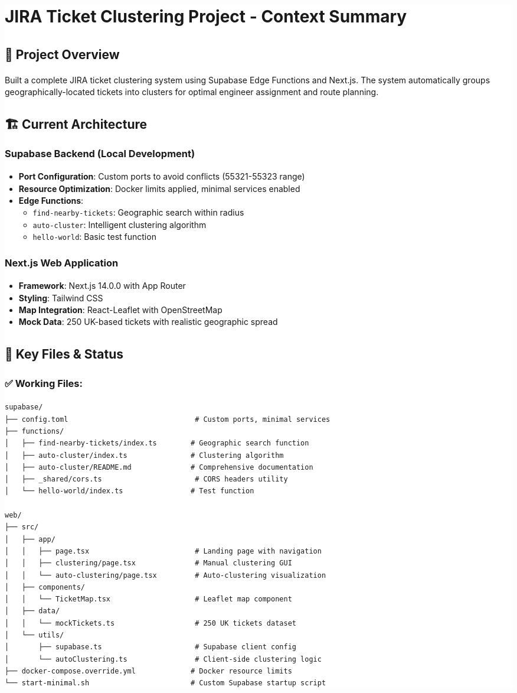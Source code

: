 # JIRA Ticket Clustering Project - Context Summary

## 🎯 Project Overview
Built a complete JIRA ticket clustering system using Supabase Edge Functions and Next.js. The system automatically groups geographically-located tickets into clusters for optimal engineer assignment and route planning.

## 🏗️ Current Architecture

### **Supabase Backend (Local Development)**
- **Port Configuration**: Custom ports to avoid conflicts (55321-55323 range)
- **Resource Optimization**: Docker limits applied, minimal services enabled
- **Edge Functions**: 
  - `find-nearby-tickets`: Geographic search within radius
  - `auto-cluster`: Intelligent clustering algorithm
  - `hello-world`: Basic test function

### **Next.js Web Application**
- **Framework**: Next.js 14.0.0 with App Router
- **Styling**: Tailwind CSS
- **Map Integration**: React-Leaflet with OpenStreetMap
- **Mock Data**: 250 UK-based tickets with realistic geographic spread

## 📁 Key Files & Status

### **✅ Working Files:**
```
supabase/
├── config.toml                              # Custom ports, minimal services
├── functions/
│   ├── find-nearby-tickets/index.ts        # Geographic search function
│   ├── auto-cluster/index.ts               # Clustering algorithm
│   ├── auto-cluster/README.md              # Comprehensive documentation
│   ├── _shared/cors.ts                      # CORS headers utility
│   └── hello-world/index.ts                # Test function

web/
├── src/
│   ├── app/
│   │   ├── page.tsx                         # Landing page with navigation
│   │   ├── clustering/page.tsx              # Manual clustering GUI
│   │   └── auto-clustering/page.tsx         # Auto-clustering visualization
│   ├── components/
│   │   └── TicketMap.tsx                    # Leaflet map component
│   ├── data/
│   │   └── mockTickets.ts                   # 250 UK tickets dataset
│   └── utils/
│       ├── supabase.ts                      # Supabase client config
│       └── autoClustering.ts                # Client-side clustering logic
├── docker-compose.override.yml             # Docker resource limits
└── start-minimal.sh                        # Custom Supabase startup script
```
